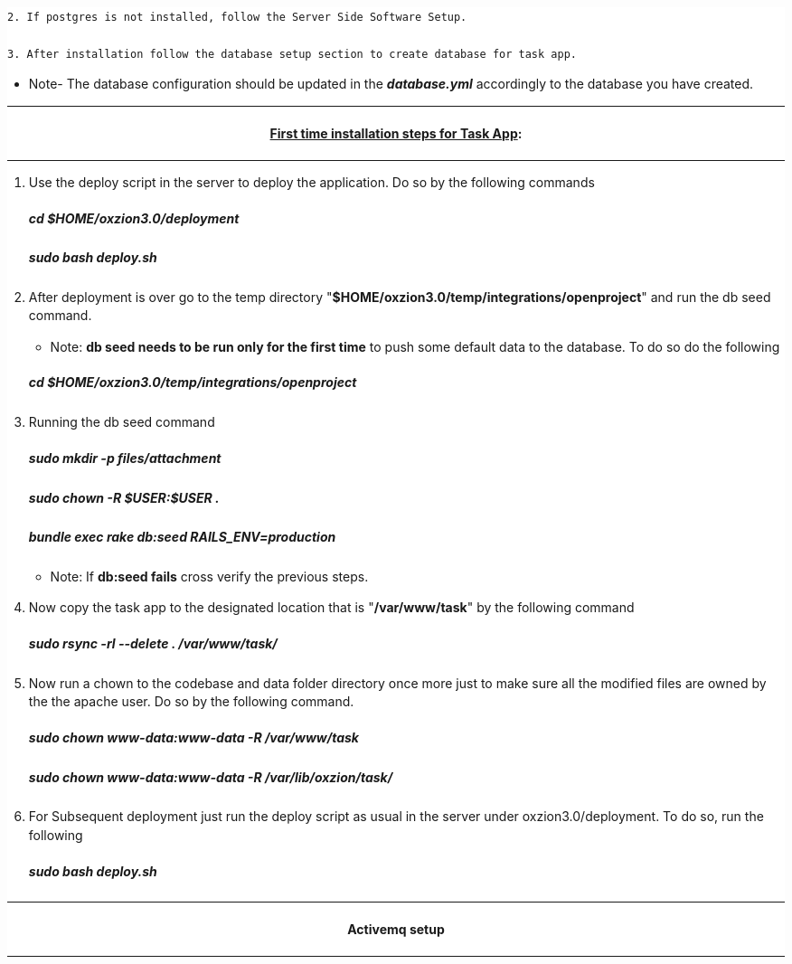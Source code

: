 	2. If postgres is not installed, follow the Server Side Software Setup.

	3. After installation follow the database setup section to create database for task app.

- Note- The database configuration should be updated in the _**database.yml**_ accordingly to the database you have created.

---

<div align="center">
<h4><u>First time installation steps for Task App</u>:</h4>
</div>

---
1. Use the deploy script in the server to deploy the application. Do so by the following commands

	<h5>cd $HOME/oxzion3.0/deployment</h5>

	<h5>sudo bash deploy.sh</h5>

2. After deployment is over go to the temp directory "**$HOME/oxzion3.0/temp/integrations/openproject**" and run the db seed command.

	- Note: **db seed needs to be run only for the first time** to push some default data to the database. To do so do the following

	<h5>cd $HOME/oxzion3.0/temp/integrations/openproject</h5>

3. Running the db seed command

	<h5>sudo mkdir -p files/attachment </h5>

	<h5>sudo chown -R $USER:$USER .</h5>

	<h5>bundle exec rake db:seed RAILS_ENV=production</h5>

	- Note: If **db:seed fails** cross verify the previous steps.

4. Now copy the task app to the designated location that is "**/var/www/task**" by the following command

	<h5>sudo rsync -rl --delete . /var/www/task/</h5>

5. Now run a chown to the codebase and data folder directory once more just to make sure all the modified files are owned by the the apache user. Do so by the following command.

	<h5>sudo chown www-data:www-data -R /var/www/task</h5>

	<h5>sudo chown www-data:www-data -R /var/lib/oxzion/task/</h5>

6. For Subsequent deployment just run the deploy script as usual in the server under oxzion3.0/deployment. To do so, run the following
	
	<h5>sudo bash deploy.sh</h5>

---

<div align="center">	
<h4>Activemq setup</h4>
</div>

---
